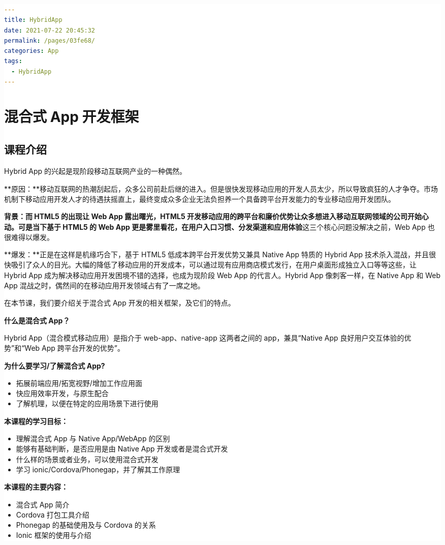 ```yaml
---
title: HybridApp
date: 2021-07-22 20:45:32
permalink: /pages/03fe68/
categories: App
tags:
  - HybridApp
---
```


# 混合式 App 开发框架

## 课程介绍

Hybrid App 的兴起是现阶段移动互联网产业的一种偶然。



**原因：**移动互联网的热潮刮起后，众多公司前赴后继的进入。但是很快发现移动应用的开发人员太少，所以导致疯狂的人才争夺。市场机制下移动应用开发人才的待遇扶摇直上，最终变成众多企业无法负担养一个具备跨平台开发能力的专业移动应用开发团队。

**背景：**而 HTML5 的出现让 Web App 露出曙光，HTML5 开发移动应用的跨平台和廉价优势让众多想进入移动互联网领域的公司开始心动。可是当下基于 HTML5 的 Web App 更是雾里看花，在用户**入口习惯、分发渠道和应用体验**这三个核心问题没解决之前，Web App 也很难得以爆发。

**爆发：**正是在这样是机缘巧合下，基于 HTML5 低成本跨平台开发优势又兼具 Native App 特质的 Hybrid App 技术杀入混战，并且很快吸引了众人的目光。大幅的降低了移动应用的开发成本，可以通过现有应用商店模式发行，在用户桌面形成独立入口等等这些，让 Hybrid App 成为解决移动应用开发困境不错的选择，也成为现阶段 Web App 的代言人。Hybrid App 像刺客一样，在 Native App 和 Web App 混战之时，偶然间的在移动应用开发领域占有了一席之地。

在本节课，我们要介绍关于混合式 App 开发的相关框架，及它们的特点。

**什么是混合式 App？**

Hybrid App（混合模式移动应用）是指介于 web-app、native-app 这两者之间的 app，兼具“Native App 良好用户交互体验的优势”和“Web App 跨平台开发的优势”。

**为什么要学习/了解混合式 App?**

- 拓展前端应用/拓宽视野/增加工作应用面
- 快应用效率开发，与原生配合
- 了解机理，以便在特定的应用场景下进行使用

**本课程的学习目标：**

- 理解混合式 App 与 Native App/WebApp 的区别
- 能够有基础判断，是否应用是由 Native App 开发或者是混合式开发
- 什么样的场景或者业务，可以使用混合式开发
- 学习 ionic/Cordova/Phonegap，并了解其工作原理

**本课程的主要内容：**

- 混合式 App 简介
- Cordova 打包工具介绍
- Phonegap 的基础使用及与 Cordova 的关系
- Ionic 框架的使用与介绍
